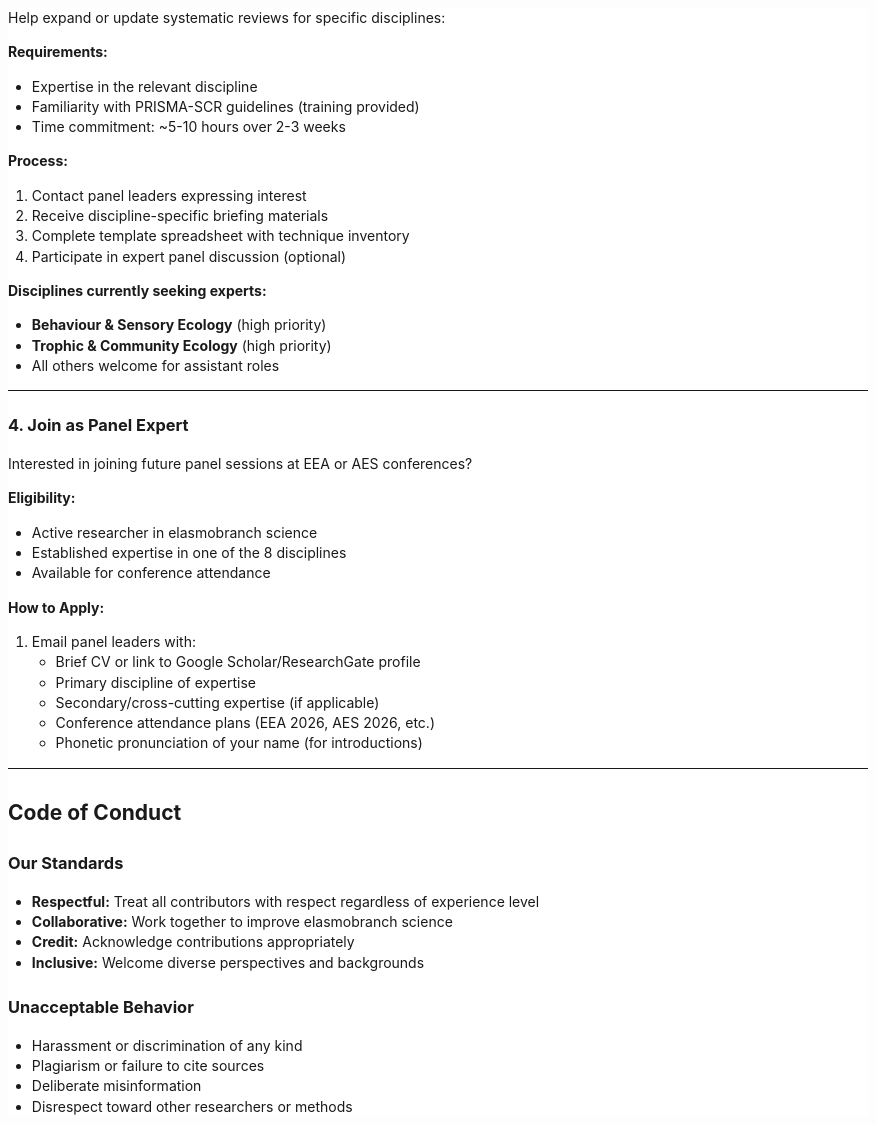 Help expand or update systematic reviews for specific disciplines:

**Requirements:**
- Expertise in the relevant discipline
- Familiarity with PRISMA-SCR guidelines (training provided)
- Time commitment: ~5-10 hours over 2-3 weeks

**Process:**
1. Contact panel leaders expressing interest
2. Receive discipline-specific briefing materials
3. Complete template spreadsheet with technique inventory
4. Participate in expert panel discussion (optional)

**Disciplines currently seeking experts:**
- **Behaviour & Sensory Ecology** (high priority)
- **Trophic & Community Ecology** (high priority)
- All others welcome for assistant roles

---

### 4. Join as Panel Expert

Interested in joining future panel sessions at EEA or AES conferences?

**Eligibility:**
- Active researcher in elasmobranch science
- Established expertise in one of the 8 disciplines
- Available for conference attendance

**How to Apply:**
1. Email panel leaders with:
   - Brief CV or link to Google Scholar/ResearchGate profile
   - Primary discipline of expertise
   - Secondary/cross-cutting expertise (if applicable)
   - Conference attendance plans (EEA 2026, AES 2026, etc.)
   - Phonetic pronunciation of your name (for introductions)

---

## Code of Conduct

### Our Standards

- **Respectful:** Treat all contributors with respect regardless of experience level
- **Collaborative:** Work together to improve elasmobranch science
- **Credit:** Acknowledge contributions appropriately
- **Inclusive:** Welcome diverse perspectives and backgrounds

### Unacceptable Behavior

- Harassment or discrimination of any kind
- Plagiarism or failure to cite sources
- Deliberate misinformation
- Disrespect toward other researchers or methods
